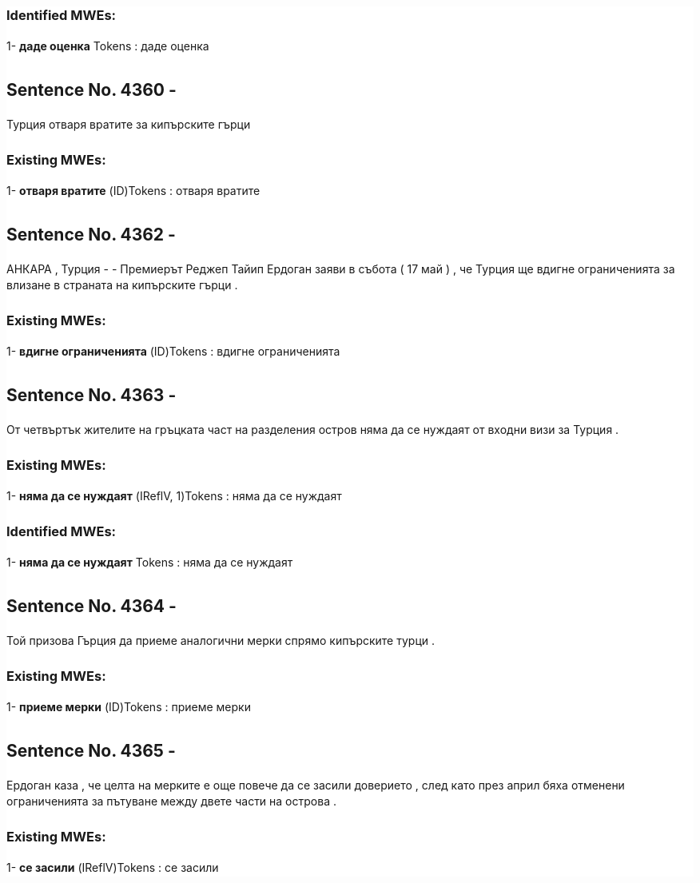 ### Identified MWEs: 
1- **даде оценка** Tokens : 
даде
оценка

## Sentence No. 4360 - 
Турция отваря вратите за кипърските гърци
### Existing MWEs: 
1- **отваря вратите** (ID)Tokens : 
отваря
вратите

## Sentence No. 4362 - 
АНКАРА , Турция - - Премиерът Реджеп Тайип Ердоган заяви в събота ( 17 май ) , че Турция ще вдигне ограниченията за влизане в страната на кипърските гърци .
### Existing MWEs: 
1- **вдигне ограниченията** (ID)Tokens : 
вдигне
ограниченията

## Sentence No. 4363 - 
От четвъртък жителите на гръцката част на разделения остров няма да се нуждаят от входни визи за Турция .
### Existing MWEs: 
1- **няма да се нуждаят** (IReflV, 1)Tokens : 
няма
да
се
нуждаят

### Identified MWEs: 
1- **няма да се нуждаят** Tokens : 
няма
да
се
нуждаят

## Sentence No. 4364 - 
Той призова Гърция да приеме аналогични мерки спрямо кипърските турци .
### Existing MWEs: 
1- **приеме мерки** (ID)Tokens : 
приеме
мерки

## Sentence No. 4365 - 
Ердоган каза , че целта на мерките е още повече да се засили доверието , след като през април бяха отменени ограниченията за пътуване между двете части на острова .
### Existing MWEs: 
1- **се засили** (IReflV)Tokens : 
се
засили
